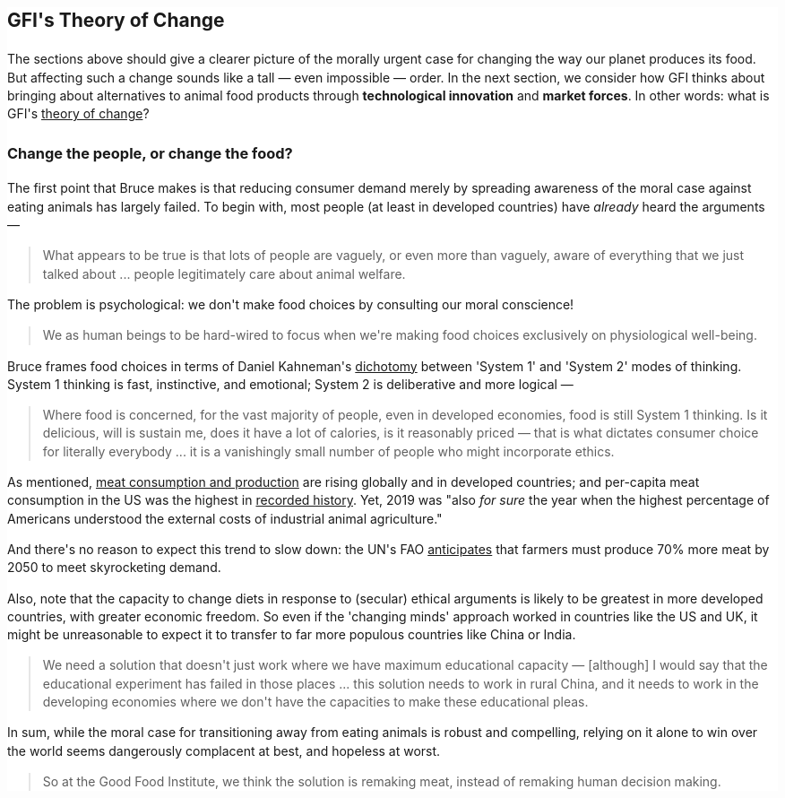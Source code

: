 ## GFI's Theory of Change

The sections above should give a clearer picture of the morally urgent case for changing the way our planet produces its food. But affecting such a change sounds like a tall — even impossible — order. In the next section, we consider how GFI thinks about bringing about alternatives to animal food products through **technological innovation** and **market forces**. In other words: what is GFI's [theory of change](https://en.wikipedia.org/wiki/Theory_of_change)?

### Change the people, or change the food?

The first point that Bruce makes is that reducing consumer demand merely by spreading awareness of the moral case against eating animals has largely failed. To begin with, most people (at least in developed countries) have *already* heard the arguments —

> What appears to be true is that lots of people are vaguely, or even more than vaguely, aware of everything that we just talked about ... people legitimately care about animal welfare.

The problem is psychological: we don't make food choices by consulting our moral conscience!

> We as human beings to be hard-wired to focus when we're making food choices exclusively on physiological well-being.

Bruce frames food choices in terms of Daniel Kahneman's [dichotomy](https://en.wikipedia.org/wiki/Thinking,_Fast_and_Slow) between 'System 1' and 'System 2' modes of thinking. System 1 thinking is fast, instinctive, and emotional; System 2 is deliberative and more logical —

> Where food is concerned, for the vast majority of people, even in developed economies, food is still System 1 thinking. Is it delicious, will is sustain me, does it have a lot of calories, is it reasonably priced — that is what dictates consumer choice for literally everybody ... it is a vanishingly small number of people who might incorporate ethics.

As mentioned, [meat consumption and production](https://ourworldindata.org/meat-production) are rising globally and in developed countries; and per-capita meat consumption in the US was the highest in [recorded history](https://www.ers.usda.gov/amber-waves/2019/december/us-per-capita-availability-of-red-meat-poultry-and-seafood-on-the-rise/). Yet, 2019 was "also *for sure* the year when the highest percentage of Americans understood the external costs of industrial animal agriculture."

And there's no reason to expect this trend to slow down: the UN's FAO [anticipates](https://www.theguardian.com/environment/2011/nov/28/un-farmers-produce-food-population) that farmers must produce 70% more meat by 2050 to meet skyrocketing demand.

Also, note that the capacity to change diets in response to (secular) ethical arguments is likely to be greatest in more developed countries, with greater economic freedom. So even if the 'changing minds' approach worked in countries like the US and UK, it might be unreasonable to expect it to transfer to far more populous countries like China or India.

> We need a solution that doesn't just work where we have maximum educational capacity — [although] I would say that the educational experiment has failed in those places ... this solution needs to work in rural China, and it needs to work in the developing economies where we don't have the capacities to make these educational pleas.

In sum, while the moral case for transitioning away from eating animals is robust and compelling, relying on it alone to win over the world seems dangerously complacent at best, and hopeless at worst.

> So at the Good Food Institute, we think the solution is remaking meat, instead of remaking human decision making.
